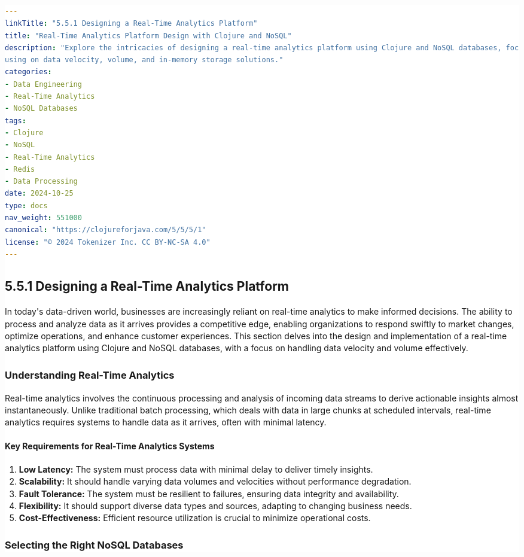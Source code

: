```yaml
---
linkTitle: "5.5.1 Designing a Real-Time Analytics Platform"
title: "Real-Time Analytics Platform Design with Clojure and NoSQL"
description: "Explore the intricacies of designing a real-time analytics platform using Clojure and NoSQL databases, focusing on data velocity, volume, and in-memory storage solutions."
categories:
- Data Engineering
- Real-Time Analytics
- NoSQL Databases
tags:
- Clojure
- NoSQL
- Real-Time Analytics
- Redis
- Data Processing
date: 2024-10-25
type: docs
nav_weight: 551000
canonical: "https://clojureforjava.com/5/5/5/1"
license: "© 2024 Tokenizer Inc. CC BY-NC-SA 4.0"
---
```


## 5.5.1 Designing a Real-Time Analytics Platform

In today's data-driven world, businesses are increasingly reliant on real-time analytics to make informed decisions. The ability to process and analyze data as it arrives provides a competitive edge, enabling organizations to respond swiftly to market changes, optimize operations, and enhance customer experiences. This section delves into the design and implementation of a real-time analytics platform using Clojure and NoSQL databases, with a focus on handling data velocity and volume effectively.

### Understanding Real-Time Analytics

Real-time analytics involves the continuous processing and analysis of incoming data streams to derive actionable insights almost instantaneously. Unlike traditional batch processing, which deals with data in large chunks at scheduled intervals, real-time analytics requires systems to handle data as it arrives, often with minimal latency.

#### Key Requirements for Real-Time Analytics Systems

1. **Low Latency:** The system must process data with minimal delay to deliver timely insights.
2. **Scalability:** It should handle varying data volumes and velocities without performance degradation.
3. **Fault Tolerance:** The system must be resilient to failures, ensuring data integrity and availability.
4. **Flexibility:** It should support diverse data types and sources, adapting to changing business needs.
5. **Cost-Effectiveness:** Efficient resource utilization is crucial to minimize operational costs.

### Selecting the Right NoSQL Databases
